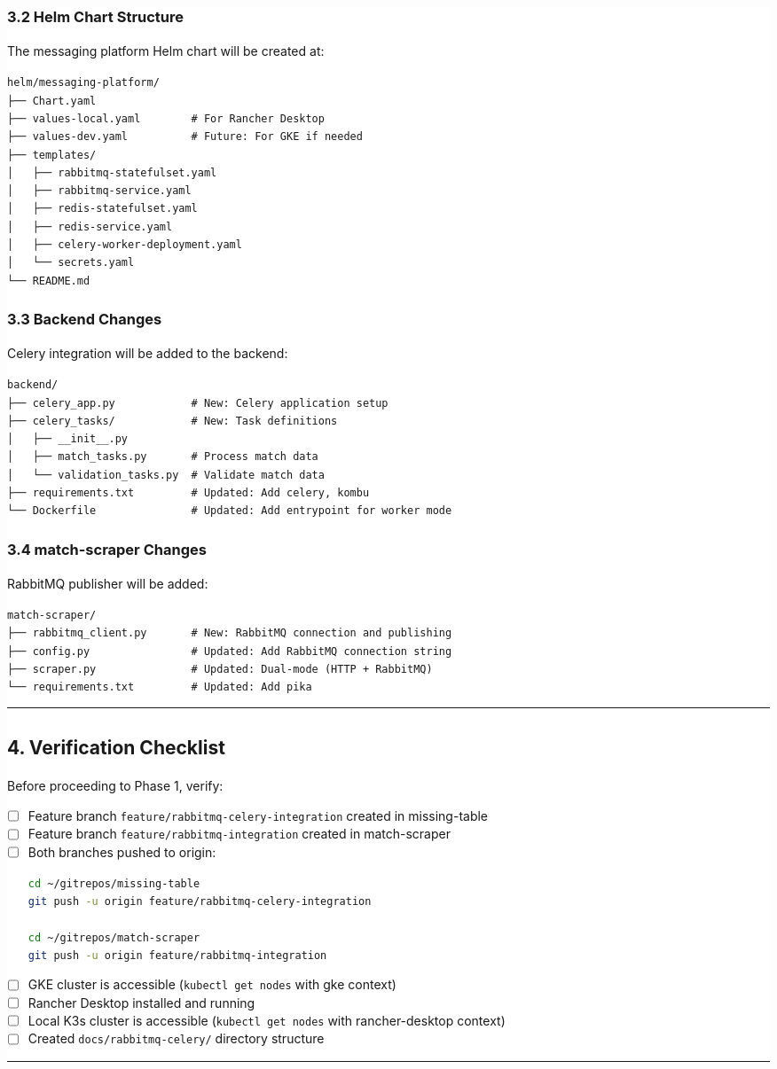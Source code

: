 ### 3.2 Helm Chart Structure

The messaging platform Helm chart will be created at:
```
helm/messaging-platform/
├── Chart.yaml
├── values-local.yaml        # For Rancher Desktop
├── values-dev.yaml          # Future: For GKE if needed
├── templates/
│   ├── rabbitmq-statefulset.yaml
│   ├── rabbitmq-service.yaml
│   ├── redis-statefulset.yaml
│   ├── redis-service.yaml
│   ├── celery-worker-deployment.yaml
│   └── secrets.yaml
└── README.md
```

### 3.3 Backend Changes

Celery integration will be added to the backend:
```
backend/
├── celery_app.py            # New: Celery application setup
├── celery_tasks/            # New: Task definitions
│   ├── __init__.py
│   ├── match_tasks.py       # Process match data
│   └── validation_tasks.py  # Validate match data
├── requirements.txt         # Updated: Add celery, kombu
└── Dockerfile               # Updated: Add entrypoint for worker mode
```

### 3.4 match-scraper Changes

RabbitMQ publisher will be added:
```
match-scraper/
├── rabbitmq_client.py       # New: RabbitMQ connection and publishing
├── config.py                # Updated: Add RabbitMQ connection string
├── scraper.py               # Updated: Dual-mode (HTTP + RabbitMQ)
└── requirements.txt         # Updated: Add pika
```

---

## 4. Verification Checklist

Before proceeding to Phase 1, verify:

- [ ] Feature branch `feature/rabbitmq-celery-integration` created in missing-table
- [ ] Feature branch `feature/rabbitmq-integration` created in match-scraper
- [ ] Both branches pushed to origin:
  ```bash
  cd ~/gitrepos/missing-table
  git push -u origin feature/rabbitmq-celery-integration

  cd ~/gitrepos/match-scraper
  git push -u origin feature/rabbitmq-integration
  ```
- [ ] GKE cluster is accessible (`kubectl get nodes` with gke context)
- [ ] Rancher Desktop installed and running
- [ ] Local K3s cluster is accessible (`kubectl get nodes` with rancher-desktop context)
- [ ] Created `docs/rabbitmq-celery/` directory structure

---